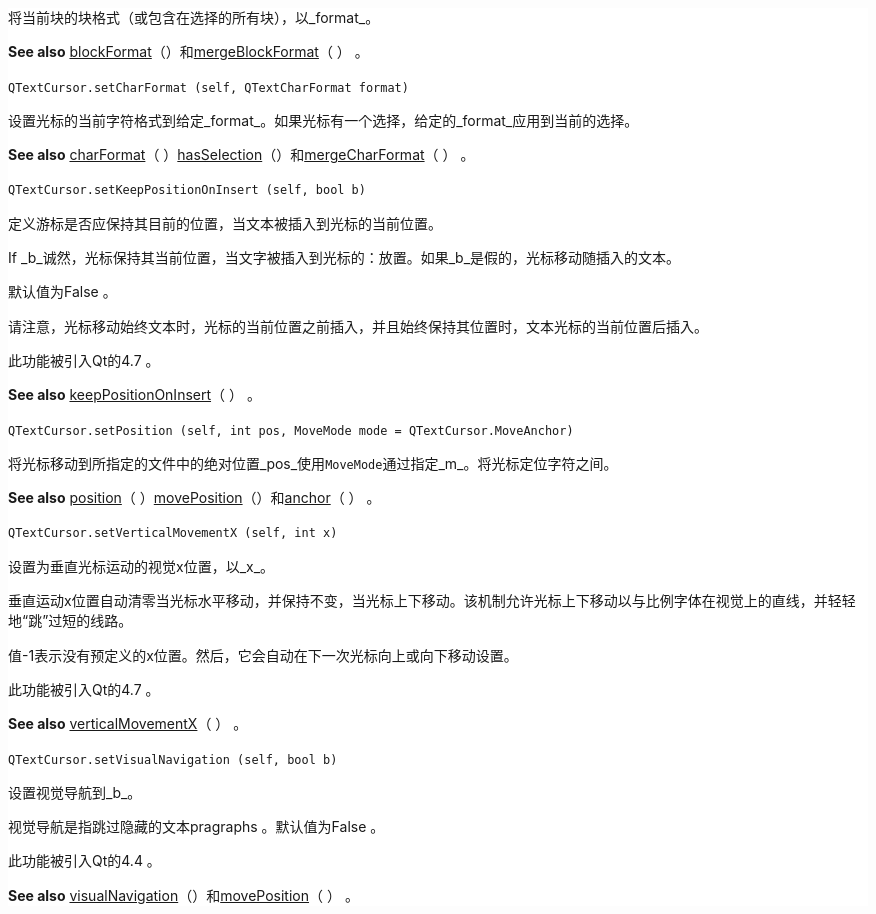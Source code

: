 将当前块的块格式（或包含在选择的所有块），以_format_。

**See also** [blockFormat](qtextcursor.html#blockFormat)（）和[mergeBlockFormat](qtextcursor.html#mergeBlockFormat)（ ） 。

```
QTextCursor.setCharFormat (self, QTextCharFormat format)
```

设置光标的当前字符格式到给定_format_。如果光标有一个选择，给定的_format_应用到当前的选择。

**See also** [charFormat](qtextcursor.html#charFormat)（ ）[hasSelection](qtextcursor.html#hasSelection)（）和[mergeCharFormat](qtextcursor.html#mergeCharFormat)（ ） 。

```
QTextCursor.setKeepPositionOnInsert (self, bool b)
```

定义游标是否应保持其目前的位置，当文本被插入到光标的当前位置。

If _b_诚然，光标保持其当前位置，当文字被插入到光标的：放置。如果_b_是假的，光标移动随插入的文本。

默认值为False 。

请注意，光标移动始终文本时，光标的当前位置之前插入，并且始终保持其位置时，文本光标的当前位置后插入。

此功能被引入Qt的4.7 。

**See also** [keepPositionOnInsert](qtextcursor.html#keepPositionOnInsert)（ ） 。

```
QTextCursor.setPosition (self, int pos, MoveMode mode = QTextCursor.MoveAnchor)
```

将光标移动到所指定的文件中的绝对位置_pos_使用`MoveMode`通过指定_m_。将光标定位字符之间。

**See also** [position](qtextcursor.html#position)（ ）[movePosition](qtextcursor.html#movePosition)（）和[anchor](qtextcursor.html#anchor)（ ） 。

```
QTextCursor.setVerticalMovementX (self, int x)
```

设置为垂直光标运动的视觉x位置，以_x_。

垂直运动x位置自动清零当光标水平移动，并保持不变，当光标上下移动。该机制允许光标上下移动以与比例字体在视觉上的直线，并轻轻地“跳”过短的线路。

值-1表示没有预定义的x位置。然后，它会自动在下一次光标向上或向下移动设置。

此功能被引入Qt的4.7 。

**See also** [verticalMovementX](qtextcursor.html#verticalMovementX)（ ） 。

```
QTextCursor.setVisualNavigation (self, bool b)
```

设置视觉导航到_b_。

视觉导航是指跳过隐藏的文本pragraphs 。默认值为False 。

此功能被引入Qt的4.4 。

**See also** [visualNavigation](qtextcursor.html#visualNavigation)（）和[movePosition](qtextcursor.html#movePosition)（ ） 。
